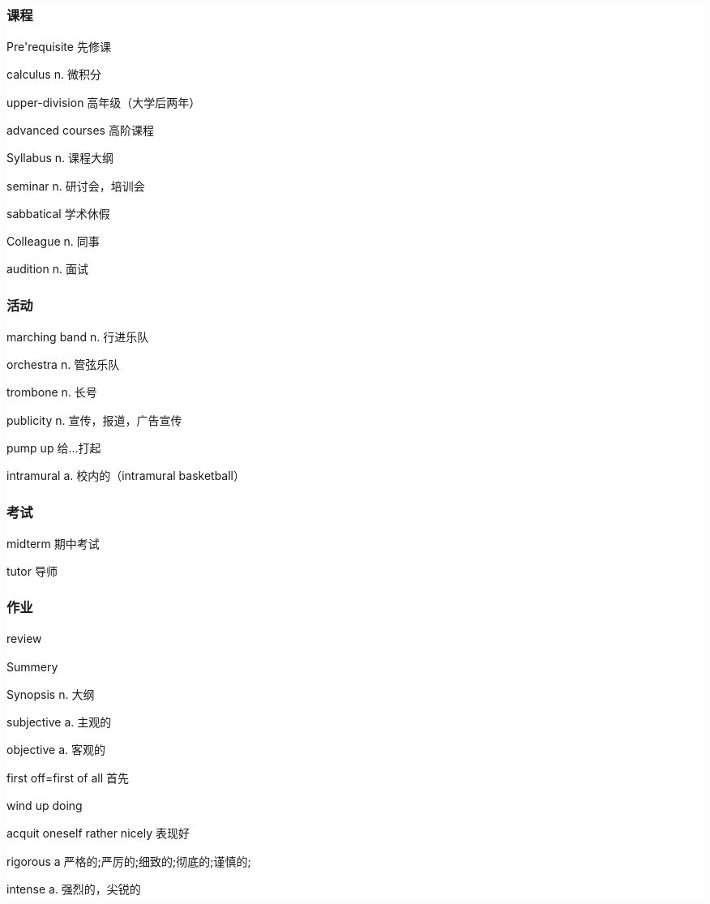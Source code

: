 ### 课程

Pre'requisite 先修课

calculus n. 微积分

upper-division 高年级（大学后两年）

advanced courses 高阶课程

Syllabus n. 课程大纲

seminar n. 研讨会，培训会

sabbatical 学术休假

Colleague n. 同事

audition n. 面试

### 活动

marching band n. 行进乐队

orchestra n. 管弦乐队

trombone n. 长号

publicity n. 宣传，报道，广告宣传

pump up 给...打起

intramural a. 校内的（intramural basketball）

### 考试

midterm 期中考试

tutor 导师

### 作业

review

Summery

Synopsis n. 大纲

subjective a. 主观的

objective a. 客观的

first off=first of all 首先

wind up doing

acquit oneself rather nicely 表现好

rigorous a 严格的;严厉的;细致的;彻底的;谨慎的;

intense a. 强烈的，尖锐的
